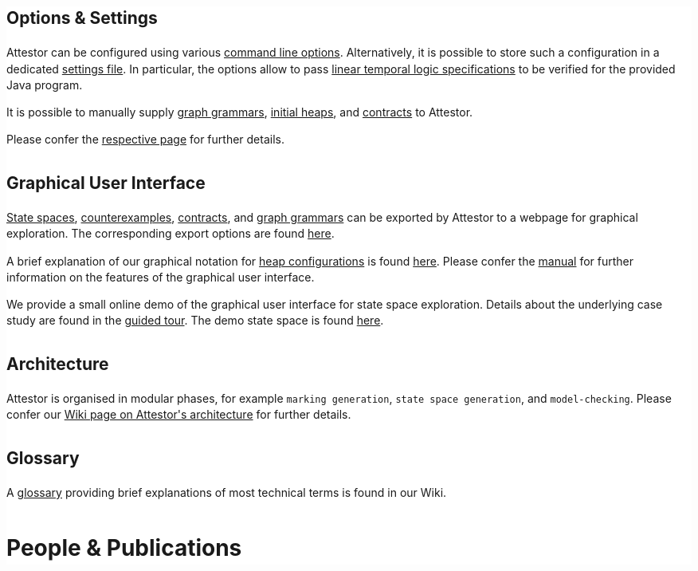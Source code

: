 ## Options & Settings

Attestor can be configured using various [command line options](https://github.com/moves-rwth/attestor/wiki/Command-Line-Options). Alternatively, it is possible to store such a configuration in a dedicated [settings file](https://github.com/moves-rwth/attestor/wiki/Settings-file).
In particular, the options allow to pass [linear temporal logic specifications](https://github.com/moves-rwth/attestor/wiki/LTL-Specifications) to be verified for the provided Java program.

It is possible to manually supply [graph grammars](https://github.com/moves-rwth/attestor/wiki/Graph-Grammar-Syntax), [initial heaps](https://github.com/moves-rwth/attestor/wiki/Heap-Configuration-Syntax), and [contracts](https://github.com/moves-rwth/attestor/wiki/Contract-File-Syntax) to Attestor.

Please confer the [respective page](https://github.com/moves-rwth/attestor/wiki/Command-Line-Options) for further details.

## Graphical User Interface

[State spaces](https://github.com/moves-rwth/attestor/wiki/Glossary#state-space), [counterexamples](https://github.com/moves-rwth/attestor/wiki/Glossary#counterexample), [contracts](https://github.com/moves-rwth/attestor/wiki/Glossary#contract), and [graph grammars](https://github.com/moves-rwth/attestor/wiki/Glossary#hyperedge-replacement-grammar) can be exported by Attestor to a webpage for graphical exploration.
The corresponding export options are found [here](https://github.com/moves-rwth/attestor/wiki/Command-Line-Options#export-options).

A brief explanation of our graphical notation for [heap configurations](https://github.com/moves-rwth/attestor/wiki/Glossary#heap-configuration) is found [here](https://github.com/moves-rwth/attestor/wiki/Graphical-Notation).
Please confer the [manual](https://github.com/moves-rwth/attestor/wiki/Graphical-User-Interface) for further information on the features of the graphical user interface.

We provide a small online demo of the graphical user interface for state space exploration.
Details about the underlying case study are found in the [guided tour](https://github.com/moves-rwth/attestor/wiki/Tour). The demo state space is found [here](http://www-i2.informatik.rwth-aachen.de/~matheja/exampleStateSpace/statespace.html).  


## Architecture

Attestor is organised in modular phases, for example `marking generation`, `state space generation`, and `model-checking`. Please confer our [Wiki page on Attestor's architecture](https://github.com/moves-rwth/attestor/wiki/Architecture) for further details.

## Glossary

A [glossary](https://github.com/moves-rwth/attestor/wiki/Glossary) providing brief explanations of most technical terms is found in our Wiki. 

# People & Publications
